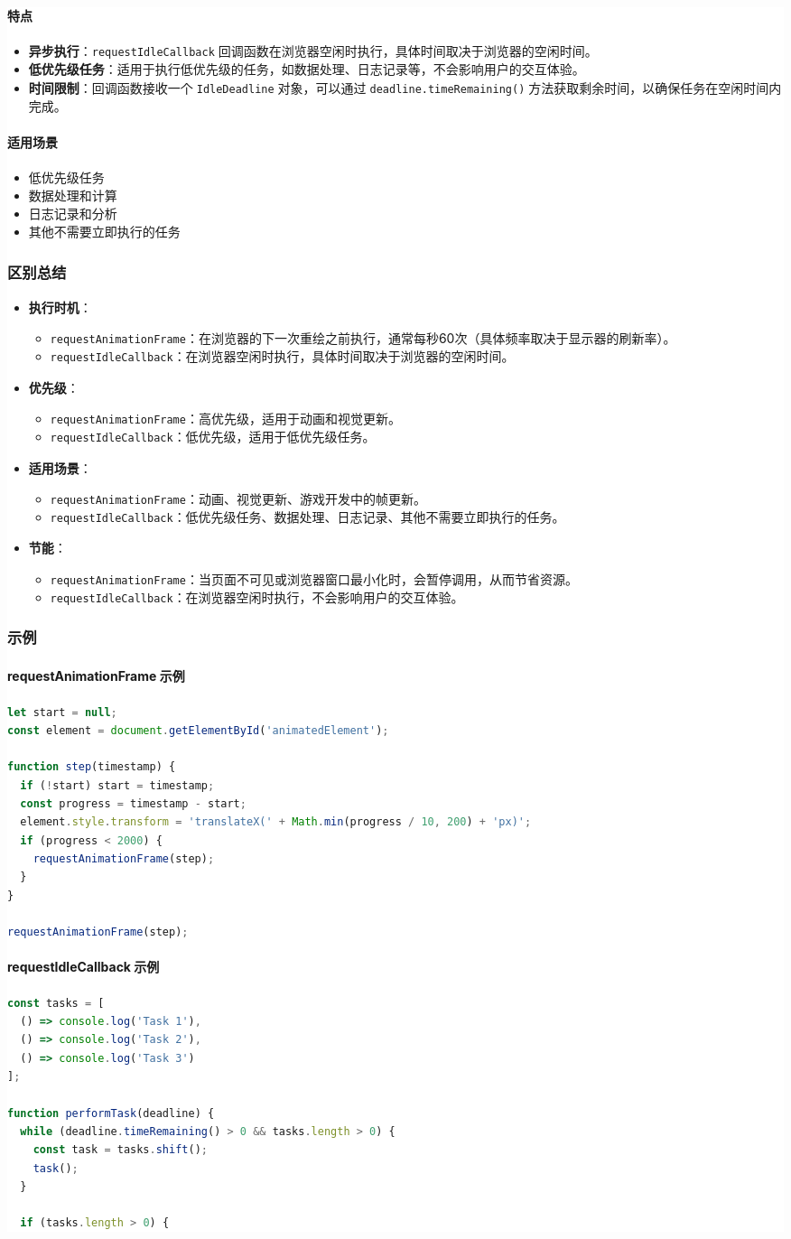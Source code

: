 #### 特点

- **异步执行**：`requestIdleCallback` 回调函数在浏览器空闲时执行，具体时间取决于浏览器的空闲时间。
- **低优先级任务**：适用于执行低优先级的任务，如数据处理、日志记录等，不会影响用户的交互体验。
- **时间限制**：回调函数接收一个 `IdleDeadline` 对象，可以通过 `deadline.timeRemaining()` 方法获取剩余时间，以确保任务在空闲时间内完成。

#### 适用场景

- 低优先级任务
- 数据处理和计算
- 日志记录和分析
- 其他不需要立即执行的任务

### 区别总结

- **执行时机**：
  - `requestAnimationFrame`：在浏览器的下一次重绘之前执行，通常每秒60次（具体频率取决于显示器的刷新率）。
  - `requestIdleCallback`：在浏览器空闲时执行，具体时间取决于浏览器的空闲时间。

- **优先级**：
  - `requestAnimationFrame`：高优先级，适用于动画和视觉更新。
  - `requestIdleCallback`：低优先级，适用于低优先级任务。

- **适用场景**：
  - `requestAnimationFrame`：动画、视觉更新、游戏开发中的帧更新。
  - `requestIdleCallback`：低优先级任务、数据处理、日志记录、其他不需要立即执行的任务。

- **节能**：
  - `requestAnimationFrame`：当页面不可见或浏览器窗口最小化时，会暂停调用，从而节省资源。
  - `requestIdleCallback`：在浏览器空闲时执行，不会影响用户的交互体验。

### 示例

#### requestAnimationFrame 示例

```javascript
let start = null;
const element = document.getElementById('animatedElement');

function step(timestamp) {
  if (!start) start = timestamp;
  const progress = timestamp - start;
  element.style.transform = 'translateX(' + Math.min(progress / 10, 200) + 'px)';
  if (progress < 2000) {
    requestAnimationFrame(step);
  }
}

requestAnimationFrame(step);
```

#### requestIdleCallback 示例

```javascript
const tasks = [
  () => console.log('Task 1'),
  () => console.log('Task 2'),
  () => console.log('Task 3')
];

function performTask(deadline) {
  while (deadline.timeRemaining() > 0 && tasks.length > 0) {
    const task = tasks.shift();
    task();
  }

  if (tasks.length > 0) {
```
